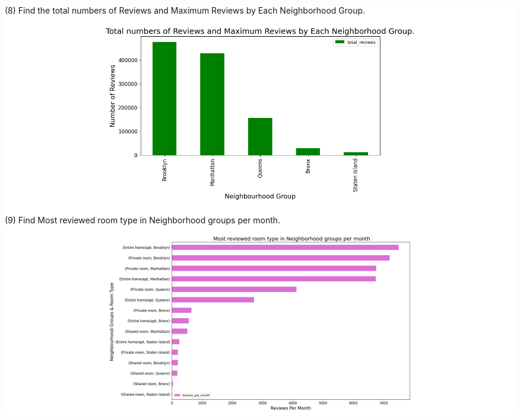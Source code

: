 (8) Find the total numbers of Reviews and Maximum Reviews by Each Neighborhood Group.

<p align="center">
  <img width="600" height="300" src="Airbnb img/q8.png">
</p>

(9) Find Most reviewed room type in Neighborhood groups per month.

<p align="center">
  <img width="600" height="300" src="Airbnb img/q9.png">
</p>
